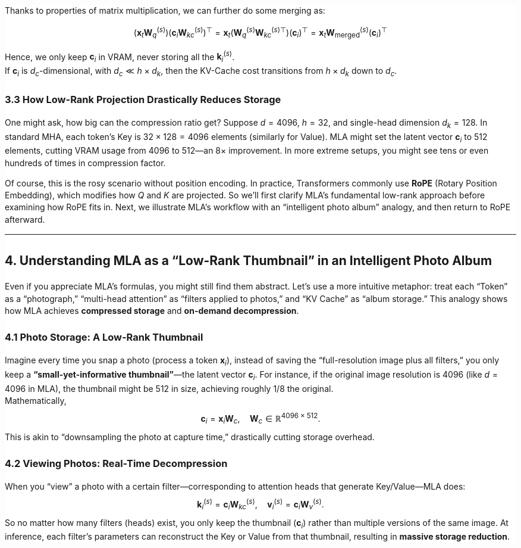Thanks to properties of matrix multiplication, we can further do some merging as:

$$
(\mathbf{x}_t \mathbf{W}_q^{(s)}) (\mathbf{c}_i \mathbf{W}_{kc}^{(s)})^\top = \mathbf{x}_t (\mathbf{W}^{(s)}_q \mathbf{W}^{(s)\top}_{kc}) (\mathbf{c}_i)^\top = \mathbf{x}_t \mathbf{W}_{\mathrm{merged}}^{(s)} (\mathbf{c}_i)^\top
$$

Hence, we only keep $\mathbf{c}_i$ in VRAM, never storing all the $\mathbf{k}_i^{(s)}$.  
If $\mathbf{c}_i$ is $d_c$-dimensional, with $d_c \ll h \times d_k$, then the KV-Cache cost transitions from $h \times d_k$ down to $d_c$.

### 3.3 How Low-Rank Projection Drastically Reduces Storage

One might ask, how big can the compression ratio get? Suppose $d=4096$, $h=32$, and single-head dimension $d_k=128$. In standard MHA, each token’s Key is $32 \times 128 = 4096$ elements (similarly for Value). MLA might set the latent vector $\mathbf{c}_i$ to 512 elements, cutting VRAM usage from 4096 to 512—an 8× improvement. In more extreme setups, you might see tens or even hundreds of times in compression factor.

Of course, this is the rosy scenario without position encoding. In practice, Transformers commonly use **RoPE** (Rotary Position Embedding), which modifies how $Q$ and $K$ are projected. So we’ll first clarify MLA’s fundamental low-rank approach before examining how RoPE fits in. Next, we illustrate MLA’s workflow with an “intelligent photo album” analogy, and then return to RoPE afterward.

---

## 4. Understanding MLA as a “Low-Rank Thumbnail” in an Intelligent Photo Album

Even if you appreciate MLA’s formulas, you might still find them abstract. Let’s use a more intuitive metaphor: treat each “Token” as a “photograph,” “multi-head attention” as “filters applied to photos,” and “KV Cache” as “album storage.” This analogy shows how MLA achieves **compressed storage** and **on-demand decompression**.

### 4.1 Photo Storage: A Low-Rank Thumbnail

Imagine every time you snap a photo (process a token $\mathbf{x}_i$), instead of saving the “full-resolution image plus all filters,” you only keep a **“small-yet-informative thumbnail”**—the latent vector $\mathbf{c}_i$. For instance, if the original image resolution is 4096 (like $d=4096$ in MLA), the thumbnail might be 512 in size, achieving roughly 1/8 the original.  
Mathematically,
$$
\mathbf{c}_i = \mathbf{x}_i \mathbf{W}_c, \quad
\mathbf{W}_c \in \mathbb{R}^{4096 \times 512}.
$$
This is akin to “downsampling the photo at capture time,” drastically cutting storage overhead.

### 4.2 Viewing Photos: Real-Time Decompression

When you “view” a photo with a certain filter—corresponding to attention heads that generate Key/Value—MLA does:
$$
\mathbf{k}_i^{(s)} = \mathbf{c}_i \mathbf{W}_{kc}^{(s)}, \quad
\mathbf{v}_i^{(s)} = \mathbf{c}_i \mathbf{W}_v^{(s)}.
$$
So no matter how many filters (heads) exist, you only keep the thumbnail ($\mathbf{c}_i$) rather than multiple versions of the same image. At inference, each filter’s parameters can reconstruct the Key or Value from that thumbnail, resulting in **massive storage reduction**.
